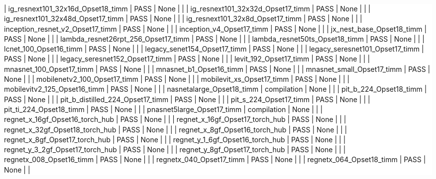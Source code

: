 | ig_resnext101_32x16d_Opset18_timm | PASS | None | |
| ig_resnext101_32x32d_Opset17_timm | PASS | None | |
| ig_resnext101_32x48d_Opset17_timm | PASS | None | |
| ig_resnext101_32x8d_Opset17_timm | PASS | None | |
| inception_resnet_v2_Opset17_timm | PASS | None | |
| inception_v4_Opset17_timm | PASS | None | |
| jx_nest_base_Opset18_timm | PASS | None | |
| lambda_resnet26rpt_256_Opset17_timm | PASS | None | |
| lambda_resnet50ts_Opset18_timm | PASS | None | |
| lcnet_100_Opset16_timm | PASS | None | |
| legacy_senet154_Opset17_timm | PASS | None | |
| legacy_seresnet101_Opset17_timm | PASS | None | |
| legacy_seresnet152_Opset17_timm | PASS | None | |
| levit_192_Opset17_timm | PASS | None | |
| mnasnet_100_Opset17_timm | PASS | None | |
| mnasnet_b1_Opset16_timm | PASS | None | |
| mnasnet_small_Opset17_timm | PASS | None | |
| mobilenetv2_100_Opset17_timm | PASS | None | |
| mobilevit_xs_Opset17_timm | PASS | None | |
| mobilevitv2_125_Opset16_timm | PASS | None | |
| nasnetalarge_Opset18_timm | compilation | None | |
| pit_b_224_Opset18_timm | PASS | None | |
| pit_b_distilled_224_Opset17_timm | PASS | None | |
| pit_s_224_Opset17_timm | PASS | None | |
| pit_ti_224_Opset18_timm | PASS | None | |
| pnasnet5large_Opset17_timm | compilation | None | |
| regnet_x_16gf_Opset16_torch_hub | PASS | None | |
| regnet_x_16gf_Opset17_torch_hub | PASS | None | |
| regnet_x_32gf_Opset18_torch_hub | PASS | None | |
| regnet_x_8gf_Opset16_torch_hub | PASS | None | |
| regnet_x_8gf_Opset17_torch_hub | PASS | None | |
| regnet_y_1_6gf_Opset16_torch_hub | PASS | None | |
| regnet_y_3_2gf_Opset17_torch_hub | PASS | None | |
| regnet_y_8gf_Opset17_torch_hub | PASS | None | |
| regnetx_008_Opset16_timm | PASS | None | |
| regnetx_040_Opset17_timm | PASS | None | |
| regnetx_064_Opset18_timm | PASS | None | |